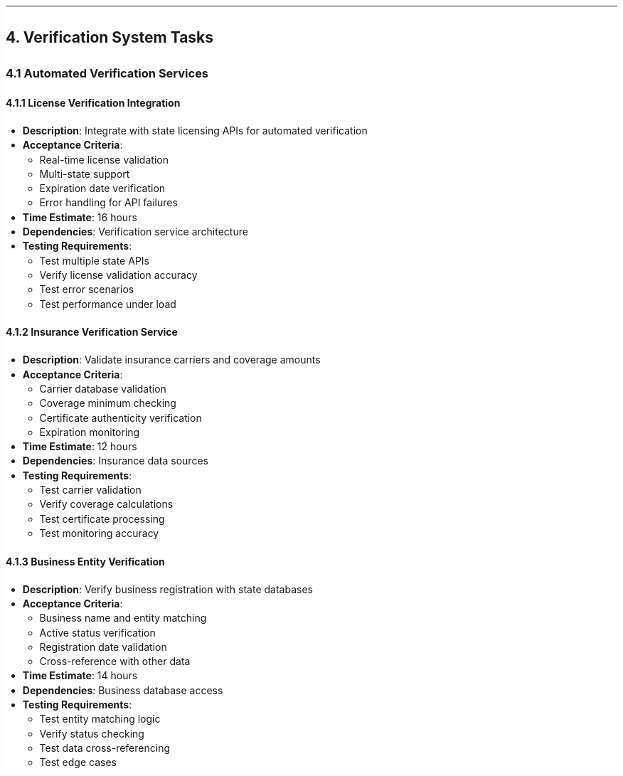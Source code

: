 
---

## 4. Verification System Tasks

### 4.1 Automated Verification Services

#### 4.1.1 License Verification Integration
- **Description**: Integrate with state licensing APIs for automated verification
- **Acceptance Criteria**:
  - Real-time license validation
  - Multi-state support
  - Expiration date verification
  - Error handling for API failures
- **Time Estimate**: 16 hours
- **Dependencies**: Verification service architecture
- **Testing Requirements**:
  - Test multiple state APIs
  - Verify license validation accuracy
  - Test error scenarios
  - Test performance under load

#### 4.1.2 Insurance Verification Service
- **Description**: Validate insurance carriers and coverage amounts
- **Acceptance Criteria**:
  - Carrier database validation
  - Coverage minimum checking
  - Certificate authenticity verification
  - Expiration monitoring
- **Time Estimate**: 12 hours
- **Dependencies**: Insurance data sources
- **Testing Requirements**:
  - Test carrier validation
  - Verify coverage calculations
  - Test certificate processing
  - Test monitoring accuracy

#### 4.1.3 Business Entity Verification
- **Description**: Verify business registration with state databases
- **Acceptance Criteria**:
  - Business name and entity matching
  - Active status verification
  - Registration date validation
  - Cross-reference with other data
- **Time Estimate**: 14 hours
- **Dependencies**: Business database access
- **Testing Requirements**:
  - Test entity matching logic
  - Verify status checking
  - Test data cross-referencing
  - Test edge cases
